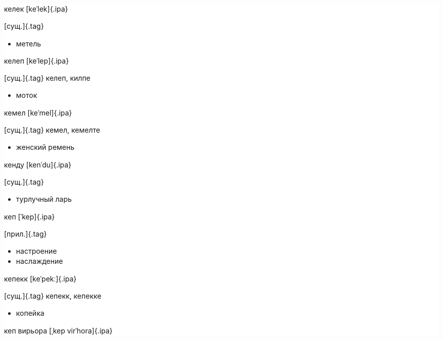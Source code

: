 <div class='word'>

келек [keˈlek]{.ipa}

[сущ.]{.tag}

-  метель

</div>

<div class='word'>

келеп [keˈlep]{.ipa}

[сущ.]{.tag} келеп, килпе

-  моток

</div>

<div class='word'>

кемел [keˈmel]{.ipa}

[сущ.]{.tag} кемел, кемелте

-  женский ремень

</div>

<div class='word'>

кенду [kenˈdu]{.ipa}

[сущ.]{.tag}

-  турлучный ларь

</div>

<div class='word'>

кеп [ˈkep]{.ipa}

[прил.]{.tag}

-  настроение
-  наслаждение

</div>

<div class='word'>

кепекк [keˈpekː]{.ipa}

[сущ.]{.tag} кепекк, кепекке

-  копейка

</div>

<div class='word'>

кеп вирьора [ˌkep virˈhora]{.ipa}
